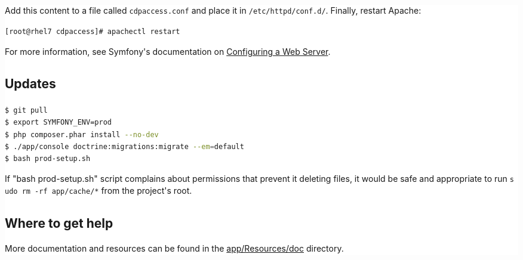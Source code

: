 Add this content to a file called `cdpaccess.conf` and place it in `/etc/httpd/conf.d/`. Finally, restart Apache:

```bash
[root@rhel7 cdpaccess]# apachectl restart
```

For more information, see Symfony's documentation on [Configuring a Web Server][].

[built-in]: http://symfony.com/doc/2.3/cookbook/web_server/built_in.html
[Configuring a Web Server]: http://symfony.com/doc/2.3/cookbook/configuration/web_server_configuration.html

## Updates

```bash
$ git pull
$ export SYMFONY_ENV=prod
$ php composer.phar install --no-dev
$ ./app/console doctrine:migrations:migrate --em=default
$ bash prod-setup.sh
```

If "bash prod-setup.sh" script complains about permissions that prevent it deleting files,
it would be safe and appropriate to run `sudo rm -rf app/cache/*` from the project's root.

## Where to get help
More documentation and resources can be found in the [app/Resources/doc](/app/Resources/doc) directory.



[RHEL7]: https://access.redhat.com/documentation/en-US/Red_Hat_Enterprise_Linux/7/html/7.0_Release_Notes/
[README.md]: https://github.com/InternationalCodeCouncil/cdpaccess/blob/develop/README.md
[Intl]: http://php.net/manual/en/book.intl.php
[Enchant]: http://php.net/manual/en/book.enchant.php
[MbString]: http://php.net/manual/en/book.mbstring.php
[GD]: http://php.net/manual/en/book.image.php
[mod_ssl]: http://httpd.apache.org/docs/2.2/mod/mod_ssl.html
[Git]: https://git-scm.com/
[wkhtmltopdf]: http://wkhtmltopdf.org/index.html
[APC]: http://php.net/manual/en/book.apc.php
[dejavu]: http://dejavu-fonts.org/wiki/Main_Page
[complex]: http://www.strongpasswordgenerator.com/
[SELinux]: https://access.redhat.com/documentation/en-US/Red_Hat_Enterprise_Linux/7/html/SELinux_Users_and_Administrators_Guide/sect-Security-Enhanced_Linux-Working_with_SELinux-Enabling_and_Disabling_SELinux.html#sect-Security-Enhanced_Linux-Enabling_and_Disabling_SELinux-Disabling_SELinux
[SSH-key]: https://help.github.com/articles/generating-ssh-keys/
[1]: http://symfony.com/doc/2.3/book/installation.html#checking-symfony-application-configuration-and-setup